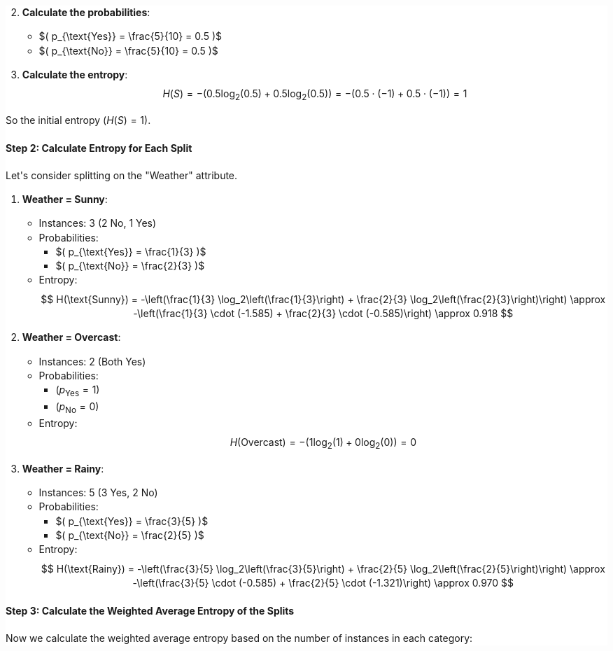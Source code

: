 2. **Calculate the probabilities**:
   - $( p_{\text{Yes}} = \frac{5}{10} = 0.5 )$
   - $( p_{\text{No}} = \frac{5}{10} = 0.5 )$

3. **Calculate the entropy**:
$$
H(S) = -\left(0.5 \log_2(0.5) + 0.5 \log_2(0.5)\right) = -\left(0.5 \cdot (-1) + 0.5 \cdot (-1)\right) = 1
$$

So the initial entropy $( H(S) = 1 )$.

#### Step 2: Calculate Entropy for Each Split

Let's consider splitting on the "Weather" attribute.

1. **Weather = Sunny**:
   - Instances: 3 (2 No, 1 Yes)
   - Probabilities:
     - $( p_{\text{Yes}} = \frac{1}{3} )$
     - $( p_{\text{No}} = \frac{2}{3} )$
   - Entropy:
$$
H(\text{Sunny}) = -\left(\frac{1}{3} \log_2\left(\frac{1}{3}\right) + \frac{2}{3} \log_2\left(\frac{2}{3}\right)\right) \approx -\left(\frac{1}{3} \cdot (-1.585) + \frac{2}{3} \cdot (-0.585)\right) \approx 0.918
$$

2. **Weather = Overcast**:
   - Instances: 2 (Both Yes)
   - Probabilities:
     - $( p_{\text{Yes}} = 1 )$
     - $( p_{\text{No}} = 0 )$
   - Entropy:
$$
H(\text{Overcast}) = -\left(1 \log_2(1) + 0 \log_2(0)\right) = 0
$$

3. **Weather = Rainy**:
   - Instances: 5 (3 Yes, 2 No)
   - Probabilities:
     - $( p_{\text{Yes}} = \frac{3}{5} )$
     - $( p_{\text{No}} = \frac{2}{5} )$
   - Entropy:
$$
H(\text{Rainy}) = -\left(\frac{3}{5} \log_2\left(\frac{3}{5}\right) + \frac{2}{5} \log_2\left(\frac{2}{5}\right)\right) \approx -\left(\frac{3}{5} \cdot (-0.585) + \frac{2}{5} \cdot (-1.321)\right) \approx 0.970
$$

#### Step 3: Calculate the Weighted Average Entropy of the Splits

Now we calculate the weighted average entropy based on the number of instances in each category:
